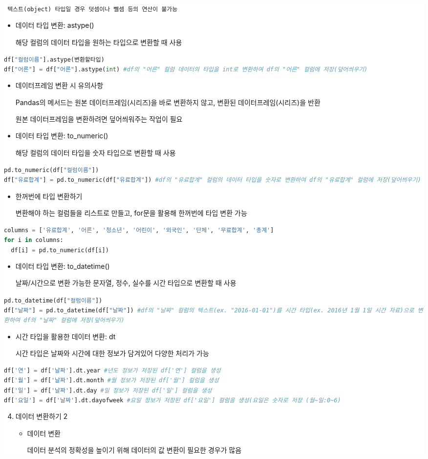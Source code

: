      텍스트(object) 타입일 경우 덧셈이나 뺄셈 등의 연산이 불가능

   * 데이터 타입 변환: astype()
  
     해당 컬럼의 데이터 타입을 원하는 타입으로 변환할 때 사용

```python
df["컬럼이름"].astype(변환할타입)
df["어른"] = df["어른"].astype(int) #df의 "어른" 컬럼 데이터의 타입을 int로 변환하여 df의 "어른" 컬럼에 저장(덮어씌우기)
```

   * 데이터프레임 변환 시 유의사항

     Pandas의 메서드는 원본 데이터프레임(시리즈)을 바로 변환하지 않고, 변환된 데이터프레임(시리즈)을 반환

     원본 데이터프레임을 변환하려면 덮어씌워주는 작업이 필요

   * 데이터 타입 변환: to_numeric()

     해당 컬럼의 데이터 타입을 숫자 타입으로 변환할 때 사용

```python
pd.to_numeric(df["컬럼이름"])
df["유료합계"] = pd.to_numeric(df["유료합계"]) #df의 "유료합계" 컬럼의 데이터 타입을 숫자로 변환하여 df의 "유료합계" 컬럼에 저장(덮어씌우기)
```

   * 한꺼번에 타입 변환하기

     변환해야 하는 컬럼들을 리스트로 만들고, for문을 활용해 한꺼번에 타입 변환 가능

```python
columns = ['유료합계', '어른', '청소년', '어린이', '외국인', '단체', '무료합계', '총계']
for i in columns:
  df[i] = pd.to_numeric(df[i])
```

   * 데이터 타입 변환: to_datetime()

     날짜/시간으로 변환 가능한 문자열, 정수, 실수를 시간 타입으로 변환할 때 사용

```python
pd.to_datetime(df["컬럼이름"])
df["날짜"] = pd.to_datetime(df["날짜"]) #df의 "날짜" 컬럼의 텍스트(ex. "2016-01-01")를 시간 타입(ex. 2016년 1월 1일 시간 자료)으로 변환하여 df의 "날짜" 컬럼에 저장(덮어씌우기)
```

   * 시간 타입을 활용한 데이터 변환: dt

     시간 타입은 날짜와 시간에 대한 정보가 담겨있어 다양한 처리가 가능

```python
df['연'] = df['날짜'].dt.year #년도 정보가 저장된 df['연'] 컬럼을 생성
df['월'] = df['날짜'].dt.month #월 정보가 저장된 df['월'] 컬럼을 생성
df['일'] = df['날짜'].dt.day #일 정보가 저장된 df['일'] 컬럼을 생성
df['요일'] = df['날짜'].dt.dayofweek #요일 정보가 저장된 df['요일'] 컬럼을 생성(요일은 숫자로 저장 (월~일:0~6)
```

4. 데이터 변환하기 2

   * 데이터 변환
  
     데이터 분석의 정확성을 높이기 위해 데이터의 값 변환이 필요한 경우가 많음
